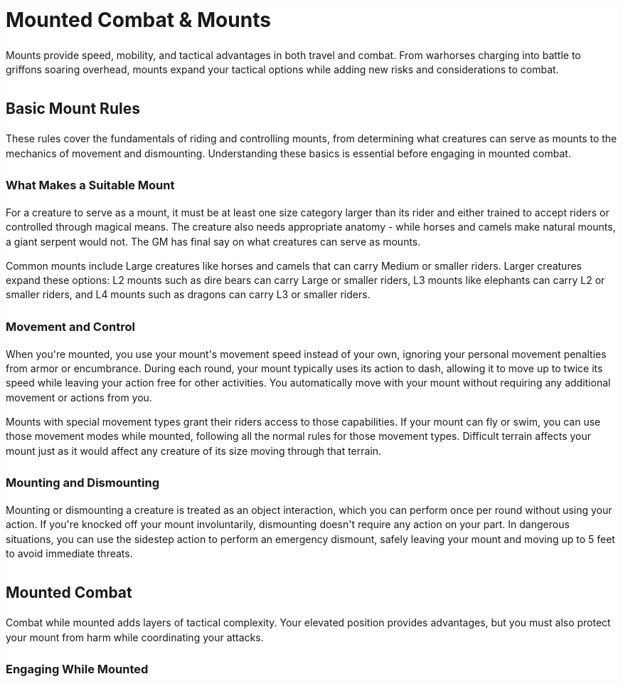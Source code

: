 # Mounted Combat & Mounts

Mounts provide speed, mobility, and tactical advantages in both travel and combat. From warhorses charging into battle to griffons soaring overhead, mounts expand your tactical options while adding new risks and considerations to combat.

## Basic Mount Rules

These rules cover the fundamentals of riding and controlling mounts, from determining what creatures can serve as mounts to the mechanics of movement and dismounting. Understanding these basics is essential before engaging in mounted combat.

### What Makes a Suitable Mount

For a creature to serve as a mount, it must be at least one size category larger than its rider and either trained to accept riders or controlled through magical means. The creature also needs appropriate anatomy - while horses and camels make natural mounts, a giant serpent would not. The GM has final say on what creatures can serve as mounts.

Common mounts include Large creatures like horses and camels that can carry Medium or smaller riders. Larger creatures expand these options: L2 mounts such as dire bears can carry Large or smaller riders, L3 mounts like elephants can carry L2 or smaller riders, and L4 mounts such as dragons can carry L3 or smaller riders.

### Movement and Control

When you're mounted, you use your mount's movement speed instead of your own, ignoring your personal movement penalties from armor or encumbrance. During each round, your mount typically uses its action to dash, allowing it to move up to twice its speed while leaving your action free for other activities. You automatically move with your mount without requiring any additional movement or actions from you.

Mounts with special movement types grant their riders access to those capabilities. If your mount can fly or swim, you can use those movement modes while mounted, following all the normal rules for those movement types. Difficult terrain affects your mount just as it would affect any creature of its size moving through that terrain.

### Mounting and Dismounting

Mounting or dismounting a creature is treated as an object interaction, which you can perform once per round without using your action. If you're knocked off your mount involuntarily, dismounting doesn't require any action on your part. In dangerous situations, you can use the sidestep action to perform an emergency dismount, safely leaving your mount and moving up to 5 feet to avoid immediate threats.

## Mounted Combat

Combat while mounted adds layers of tactical complexity. Your elevated position provides advantages, but you must also protect your mount from harm while coordinating your attacks.

### Engaging While Mounted
